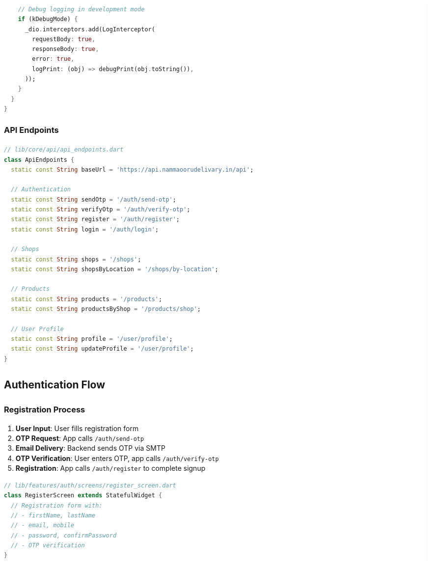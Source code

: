 ```dart
    // Debug logging in development mode
    if (kDebugMode) {
      _dio.interceptors.add(LogInterceptor(
        requestBody: true,
        responseBody: true,
        error: true,
        logPrint: (obj) => debugPrint(obj.toString()),
      ));
    }
  }
}
```

### API Endpoints
```dart
// lib/core/api/api_endpoints.dart
class ApiEndpoints {
  static const String baseUrl = 'https://api.nammaoorudelivary.in/api';
  
  // Authentication
  static const String sendOtp = '/auth/send-otp';
  static const String verifyOtp = '/auth/verify-otp';
  static const String register = '/auth/register';
  static const String login = '/auth/login';
  
  // Shops
  static const String shops = '/shops';
  static const String shopsByLocation = '/shops/by-location';
  
  // Products
  static const String products = '/products';
  static const String productsByShop = '/products/shop';
  
  // User Profile
  static const String profile = '/user/profile';
  static const String updateProfile = '/user/profile';
}
```

## Authentication Flow

### Registration Process
1. **User Input**: User fills registration form
2. **OTP Request**: App calls `/auth/send-otp`
3. **Email Delivery**: Backend sends OTP via SMTP
4. **OTP Verification**: User enters OTP, app calls `/auth/verify-otp`
5. **Registration**: App calls `/auth/register` to complete signup

```dart
// lib/features/auth/screens/register_screen.dart
class RegisterScreen extends StatefulWidget {
  // Registration form with:
  // - firstName, lastName
  // - email, mobile
  // - password, confirmPassword
  // - OTP verification
}
```
